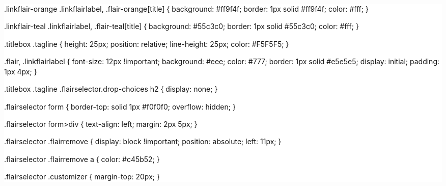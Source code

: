 .linkflair-orange .linkflairlabel, .flair-orange[title] {
    background: #ff9f4f;
    border: 1px solid #ff9f4f;
    color: #fff;
}

.linkflair-teal .linkflairlabel, .flair-teal[title] {
    background: #55c3c0;
    border: 1px solid #55c3c0;
    color: #fff;
}

.titlebox .tagline {
    height: 25px;
    position: relative;
    line-height: 25px;
    color: #F5F5F5;
}

.flair, .linkflairlabel {
    font-size: 12px !important;
    background: #eee;
    color: #777;
    border: 1px solid #e5e5e5;
    display: initial;
    padding: 1px 4px;
}

.titlebox .tagline .flairselector.drop-choices h2 {
    display: none;
}

.flairselector form {
    border-top: solid 1px #f0f0f0;
    overflow: hidden;
}

.flairselector form>div {
    text-align: left;
    margin: 2px 5px;
}

.flairselector .flairremove {
    display: block !important;
    position: absolute;
    left: 11px;
}

.flairselector .flairremove a {
    color: #c45b52;
}

.flairselector .customizer {
    margin-top: 20px;
}
